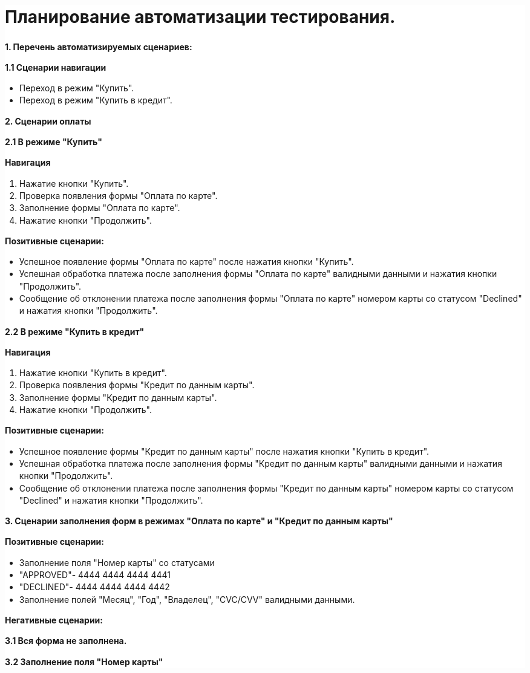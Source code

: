#  Планирование автоматизации тестирования.

**1. Перечень автоматизируемых сценариев:**

**1.1  Сценарии навигации**

* Переход в режим "Купить".
* Переход в режим "Купить в кредит".

**2. Сценарии оплаты**

**2.1 В режиме "Купить"**

**Навигация**
1) Нажатие кнопки "Купить".
2) Проверка появления формы "Оплата по карте".
3) Заполнение формы "Оплата по карте".
4) Нажатие кнопки "Продолжить".

**Позитивные сценарии:**

* Успешное появление формы "Оплата по карте" после нажатия кнопки "Купить".
* Успешная обработка платежа после заполнения формы "Оплата по карте" валидными данными и нажатия кнопки "Продолжить".
* Сообщение об отклонении платежа после заполнения формы "Оплата по карте" номером карты со статусом "Declined" и нажатия кнопки "Продолжить".

**2.2 В режиме "Купить в кредит"**

**Навигация**
1) Нажатие кнопки "Купить в кредит".
2) Проверка появления формы "Кредит по данным карты".
3) Заполнение формы "Кредит по данным карты".
4) Нажатие кнопки "Продолжить".

**Позитивные сценарии:**

* Успешное появление формы "Кредит по данным карты" после нажатия кнопки "Купить в кредит".
* Успешная обработка платежа после заполнения формы "Кредит по данным карты" валидными данными и нажатия кнопки "Продолжить".
* Сообщение об отклонении платежа после заполнения формы "Кредит по данным карты" номером карты со статусом "Declined" и нажатия кнопки "Продолжить".

**3. Сценарии заполнения форм в режимах "Оплата по карте" и "Кредит по данным карты"**

**Позитивные сценарии:**

* Заполнение поля "Номер карты" со статусами
* "APPROVED"- 4444 4444 4444 4441
* "DECLINED"- 4444 4444 4444 4442
* Заполнение полей "Месяц", "Год", "Владелец", "CVC/CVV" валидными данными.

**Негативные сценарии:**

**3.1 Вся форма не заполнена.**

**3.2 Заполнение поля "Номер карты"**
